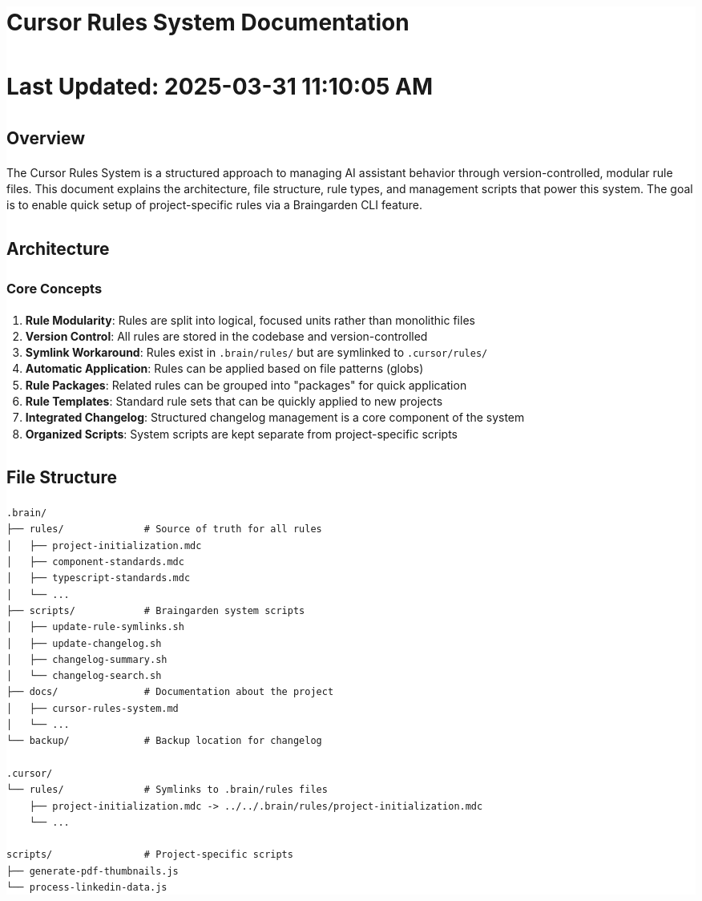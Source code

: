# Cursor Rules System Documentation
# Last Updated: 2025-03-31 11:10:05 AM

## Overview

The Cursor Rules System is a structured approach to managing AI assistant behavior through version-controlled, modular rule files. This document explains the architecture, file structure, rule types, and management scripts that power this system. The goal is to enable quick setup of project-specific rules via a Braingarden CLI feature.

## Architecture

### Core Concepts

1. **Rule Modularity**: Rules are split into logical, focused units rather than monolithic files
2. **Version Control**: All rules are stored in the codebase and version-controlled
3. **Symlink Workaround**: Rules exist in `.brain/rules/` but are symlinked to `.cursor/rules/`
4. **Automatic Application**: Rules can be applied based on file patterns (globs)
5. **Rule Packages**: Related rules can be grouped into "packages" for quick application
6. **Rule Templates**: Standard rule sets that can be quickly applied to new projects
7. **Integrated Changelog**: Structured changelog management is a core component of the system
8. **Organized Scripts**: System scripts are kept separate from project-specific scripts

## File Structure

```
.brain/
├── rules/              # Source of truth for all rules
│   ├── project-initialization.mdc
│   ├── component-standards.mdc
│   ├── typescript-standards.mdc
│   └── ...
├── scripts/            # Braingarden system scripts
│   ├── update-rule-symlinks.sh
│   ├── update-changelog.sh
│   ├── changelog-summary.sh
│   └── changelog-search.sh
├── docs/               # Documentation about the project
│   ├── cursor-rules-system.md
│   └── ...
└── backup/             # Backup location for changelog

.cursor/
└── rules/              # Symlinks to .brain/rules files
    ├── project-initialization.mdc -> ../../.brain/rules/project-initialization.mdc
    └── ...

scripts/                # Project-specific scripts
├── generate-pdf-thumbnails.js
└── process-linkedin-data.js
```
